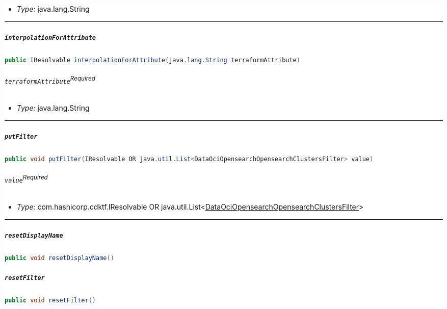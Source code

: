 - *Type:* java.lang.String

---

##### `interpolationForAttribute` <a name="interpolationForAttribute" id="rhizo-co-terraform-provider-oci.dataOciOpensearchOpensearchClusters.DataOciOpensearchOpensearchClusters.interpolationForAttribute"></a>

```java
public IResolvable interpolationForAttribute(java.lang.String terraformAttribute)
```

###### `terraformAttribute`<sup>Required</sup> <a name="terraformAttribute" id="rhizo-co-terraform-provider-oci.dataOciOpensearchOpensearchClusters.DataOciOpensearchOpensearchClusters.interpolationForAttribute.parameter.terraformAttribute"></a>

- *Type:* java.lang.String

---

##### `putFilter` <a name="putFilter" id="rhizo-co-terraform-provider-oci.dataOciOpensearchOpensearchClusters.DataOciOpensearchOpensearchClusters.putFilter"></a>

```java
public void putFilter(IResolvable OR java.util.List<DataOciOpensearchOpensearchClustersFilter> value)
```

###### `value`<sup>Required</sup> <a name="value" id="rhizo-co-terraform-provider-oci.dataOciOpensearchOpensearchClusters.DataOciOpensearchOpensearchClusters.putFilter.parameter.value"></a>

- *Type:* com.hashicorp.cdktf.IResolvable OR java.util.List<<a href="#rhizo-co-terraform-provider-oci.dataOciOpensearchOpensearchClusters.DataOciOpensearchOpensearchClustersFilter">DataOciOpensearchOpensearchClustersFilter</a>>

---

##### `resetDisplayName` <a name="resetDisplayName" id="rhizo-co-terraform-provider-oci.dataOciOpensearchOpensearchClusters.DataOciOpensearchOpensearchClusters.resetDisplayName"></a>

```java
public void resetDisplayName()
```

##### `resetFilter` <a name="resetFilter" id="rhizo-co-terraform-provider-oci.dataOciOpensearchOpensearchClusters.DataOciOpensearchOpensearchClusters.resetFilter"></a>

```java
public void resetFilter()
```
